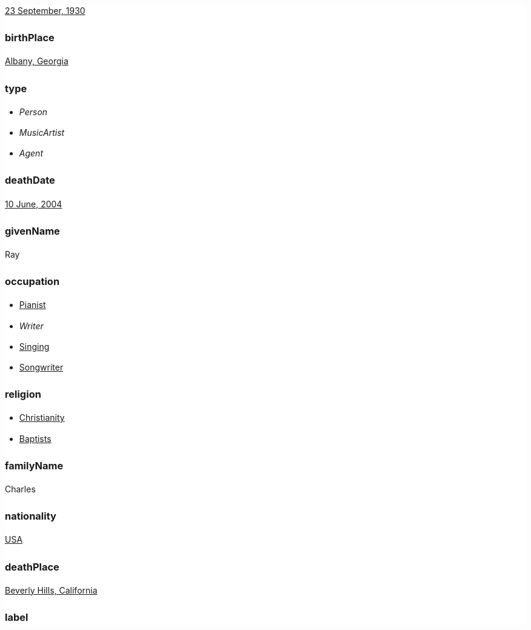 
[23 September, 1930](#23-September-1930)

### birthPlace


[Albany, Georgia](#Albany-Georgia)

### type

 - *Person*

 - *MusicArtist*

 - *Agent*

### deathDate


[10 June, 2004](#10-June-2004)

### givenName


Ray

### occupation

 - [Pianist](#Pianist)

 - *Writer*

 - [Singing](#Singing)

 - [Songwriter](#Songwriter)

### religion

 - [Christianity](#Christianity)

 - [Baptists](#Baptists)

### familyName


Charles

### nationality


[USA](#USA)

### deathPlace


[Beverly Hills, California](#Beverly-Hills-California)

### label
